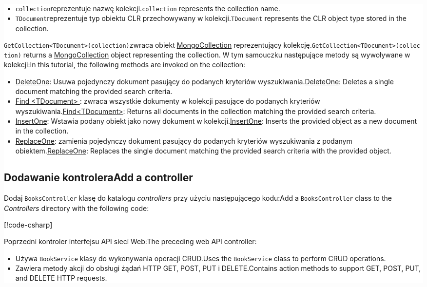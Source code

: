   * <span data-ttu-id="c9f2a-375">`collection`reprezentuje nazwę kolekcji.</span><span class="sxs-lookup"><span data-stu-id="c9f2a-375">`collection` represents the collection name.</span></span>
  * <span data-ttu-id="c9f2a-376">`TDocument`reprezentuje typ obiektu CLR przechowywany w kolekcji.</span><span class="sxs-lookup"><span data-stu-id="c9f2a-376">`TDocument` represents the CLR object type stored in the collection.</span></span>

<span data-ttu-id="c9f2a-377">`GetCollection<TDocument>(collection)`zwraca obiekt [MongoCollection](https://api.mongodb.com/csharp/current/html/T_MongoDB_Driver_MongoCollection.htm) reprezentujący kolekcję.</span><span class="sxs-lookup"><span data-stu-id="c9f2a-377">`GetCollection<TDocument>(collection)` returns a [MongoCollection](https://api.mongodb.com/csharp/current/html/T_MongoDB_Driver_MongoCollection.htm) object representing the collection.</span></span> <span data-ttu-id="c9f2a-378">W tym samouczku następujące metody są wywoływane w kolekcji:</span><span class="sxs-lookup"><span data-stu-id="c9f2a-378">In this tutorial, the following methods are invoked on the collection:</span></span>

* <span data-ttu-id="c9f2a-379">[DeleteOne](https://api.mongodb.com/csharp/current/html/M_MongoDB_Driver_IMongoCollection_1_DeleteOne.htm): Usuwa pojedynczy dokument pasujący do podanych kryteriów wyszukiwania.</span><span class="sxs-lookup"><span data-stu-id="c9f2a-379">[DeleteOne](https://api.mongodb.com/csharp/current/html/M_MongoDB_Driver_IMongoCollection_1_DeleteOne.htm): Deletes a single document matching the provided search criteria.</span></span>
* <span data-ttu-id="c9f2a-380">[Find \<TDocument> ](https://api.mongodb.com/csharp/current/html/M_MongoDB_Driver_IMongoCollectionExtensions_Find__1_1.htm): zwraca wszystkie dokumenty w kolekcji pasujące do podanych kryteriów wyszukiwania.</span><span class="sxs-lookup"><span data-stu-id="c9f2a-380">[Find\<TDocument>](https://api.mongodb.com/csharp/current/html/M_MongoDB_Driver_IMongoCollectionExtensions_Find__1_1.htm): Returns all documents in the collection matching the provided search criteria.</span></span>
* <span data-ttu-id="c9f2a-381">[InsertOne](https://api.mongodb.com/csharp/current/html/M_MongoDB_Driver_IMongoCollection_1_InsertOne.htm): Wstawia podany obiekt jako nowy dokument w kolekcji.</span><span class="sxs-lookup"><span data-stu-id="c9f2a-381">[InsertOne](https://api.mongodb.com/csharp/current/html/M_MongoDB_Driver_IMongoCollection_1_InsertOne.htm): Inserts the provided object as a new document in the collection.</span></span>
* <span data-ttu-id="c9f2a-382">[ReplaceOne](https://api.mongodb.com/csharp/current/html/M_MongoDB_Driver_IMongoCollection_1_ReplaceOne.htm): zamienia pojedynczy dokument pasujący do podanych kryteriów wyszukiwania z podanym obiektem.</span><span class="sxs-lookup"><span data-stu-id="c9f2a-382">[ReplaceOne](https://api.mongodb.com/csharp/current/html/M_MongoDB_Driver_IMongoCollection_1_ReplaceOne.htm): Replaces the single document matching the provided search criteria with the provided object.</span></span>

## <a name="add-a-controller"></a><span data-ttu-id="c9f2a-383">Dodawanie kontrolera</span><span class="sxs-lookup"><span data-stu-id="c9f2a-383">Add a controller</span></span>

<span data-ttu-id="c9f2a-384">Dodaj `BooksController` klasę do katalogu *controllers* przy użyciu następującego kodu:</span><span class="sxs-lookup"><span data-stu-id="c9f2a-384">Add a `BooksController` class to the *Controllers* directory with the following code:</span></span>

[!code-csharp[](first-mongo-app/samples/2.x/SampleApp/Controllers/BooksController.cs)]

<span data-ttu-id="c9f2a-385">Poprzedni kontroler interfejsu API sieci Web:</span><span class="sxs-lookup"><span data-stu-id="c9f2a-385">The preceding web API controller:</span></span>

* <span data-ttu-id="c9f2a-386">Używa `BookService` klasy do wykonywania operacji CRUD.</span><span class="sxs-lookup"><span data-stu-id="c9f2a-386">Uses the `BookService` class to perform CRUD operations.</span></span>
* <span data-ttu-id="c9f2a-387">Zawiera metody akcji do obsługi żądań HTTP GET, POST, PUT i DELETE.</span><span class="sxs-lookup"><span data-stu-id="c9f2a-387">Contains action methods to support GET, POST, PUT, and DELETE HTTP requests.</span></span>
